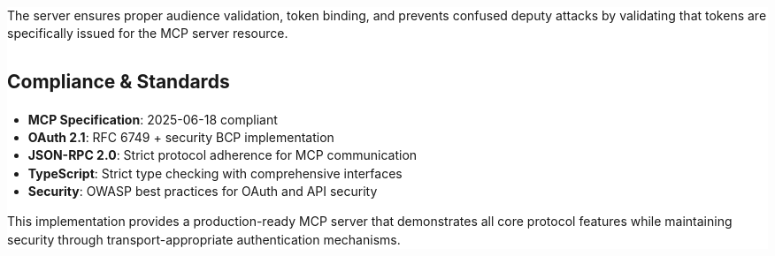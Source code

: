 The server ensures proper audience validation, token binding, and prevents confused deputy attacks by validating that tokens are specifically issued for the MCP server resource.

## Compliance & Standards

- **MCP Specification**: 2025-06-18 compliant
- **OAuth 2.1**: RFC 6749 + security BCP implementation
- **JSON-RPC 2.0**: Strict protocol adherence for MCP communication
- **TypeScript**: Strict type checking with comprehensive interfaces
- **Security**: OWASP best practices for OAuth and API security

This implementation provides a production-ready MCP server that demonstrates all core protocol features while maintaining security through transport-appropriate authentication mechanisms. 